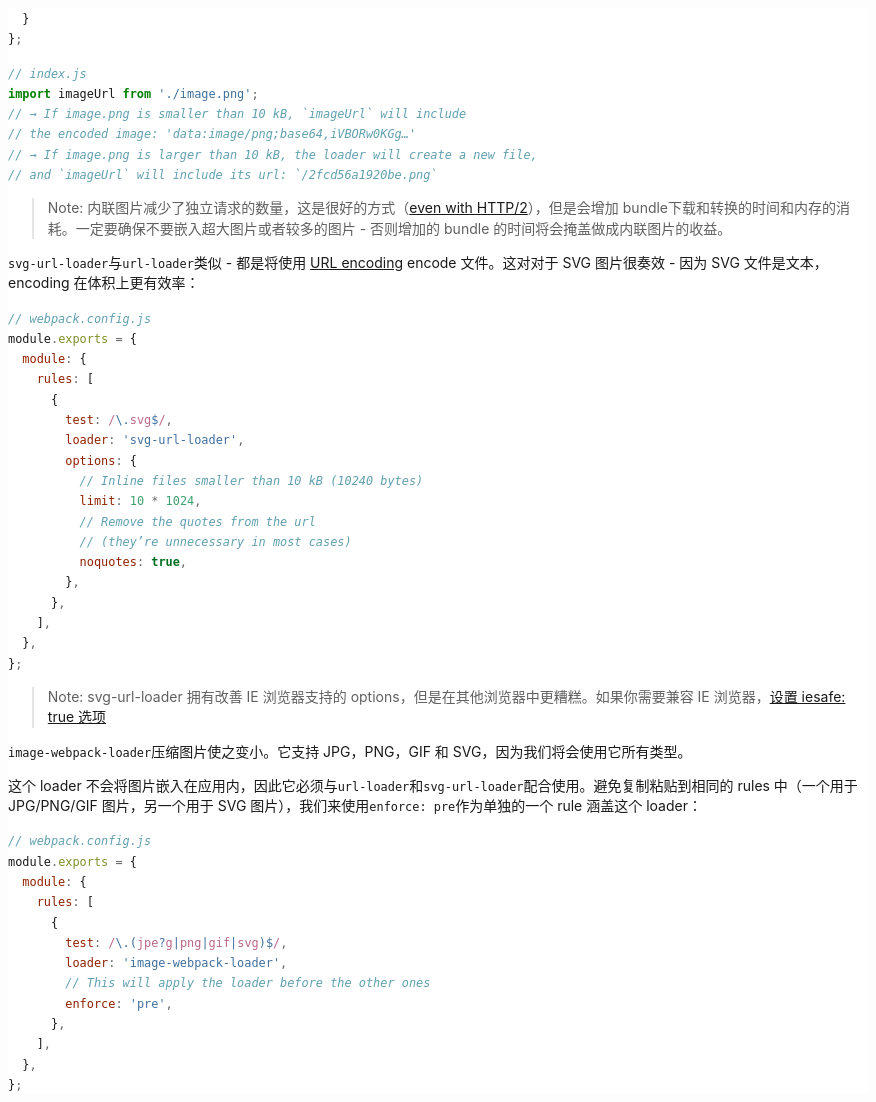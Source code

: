```javascript
  }
};
```

```javascript
// index.js
import imageUrl from './image.png';
// → If image.png is smaller than 10 kB, `imageUrl` will include
// the encoded image: 'data:image/png;base64,iVBORw0KGg…'
// → If image.png is larger than 10 kB, the loader will create a new file,
// and `imageUrl` will include its url: `/2fcd56a1920be.png`
```

> Note: 内联图片减少了独立请求的数量，这是很好的方式（[even with HTTP/2](https://blog.octo.com/en/http2-arrives-but-sprite-sets-aint-no-dead/)），但是会增加 bundle下载和转换的时间和内存的消耗。一定要确保不要嵌入超大图片或者较多的图片 - 否则增加的 bundle 的时间将会掩盖做成内联图片的收益。

`svg-url-loader`与`url-loader`类似 - 都是将使用 [URL encoding](https://developer.mozilla.org/en-US/docs/Glossary/percent-encoding)  encode 文件。这对对于 SVG 图片很奏效 - 因为 SVG 文件是文本，encoding 在体积上更有效率：

```javascript
// webpack.config.js
module.exports = {
  module: {
    rules: [
      {
        test: /\.svg$/,
        loader: 'svg-url-loader',
        options: {
          // Inline files smaller than 10 kB (10240 bytes)
          limit: 10 * 1024,
          // Remove the quotes from the url
          // (they’re unnecessary in most cases)
          noquotes: true,
        },
      },
    ],
  },
};
```

> Note: svg-url-loader 拥有改善 IE 浏览器支持的 options，但是在其他浏览器中更糟糕。如果你需要兼容 IE 浏览器，[设置 iesafe: true 选项](https://github.com/bhovhannes/svg-url-loader#iesafe)

`image-webpack-loader`压缩图片使之变小。它支持 JPG，PNG，GIF 和 SVG，因为我们将会使用它所有类型。

这个 loader 不会将图片嵌入在应用内，因此它必须与`url-loader`和`svg-url-loader`配合使用。避免复制粘贴到相同的 rules 中（一个用于 JPG/PNG/GIF 图片，另一个用于 SVG 图片），我们来使用`enforce: pre`作为单独的一个 rule 涵盖这个 loader：

```javascript
// webpack.config.js
module.exports = {
  module: {
    rules: [
      {
        test: /\.(jpe?g|png|gif|svg)$/,
        loader: 'image-webpack-loader',
        // This will apply the loader before the other ones
        enforce: 'pre',
      },
    ],
  },
};
```
